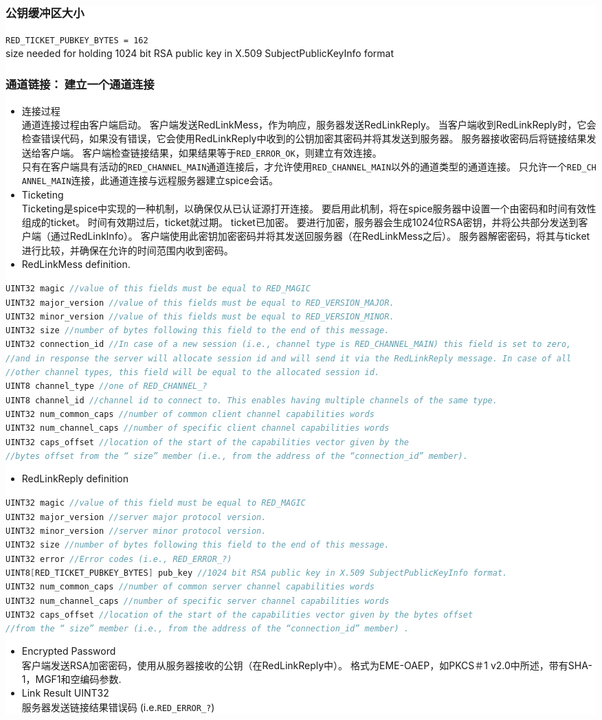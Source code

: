 ### 公钥缓冲区大小

`RED_TICKET_PUBKEY_BYTES = 162`   
size needed for holding 1024 bit RSA public key in X.509 SubjectPublicKeyInfo format

### 通道链接： 建立一个通道连接

+ 连接过程  
通道连接过程由客户端启动。 客户端发送RedLinkMess，作为响应，服务器发送RedLinkReply。 当客户端收到RedLinkReply时，它会检查错误代码，如果没有错误，它会使用RedLinkReply中收到的公钥加密其密码并将其发送到服务器。 服务器接收密码后将链接结果发送给客户端。 客户端检查链接结果，如果结果等于`RED_ERROR_OK`，则建立有效连接。   
只有在客户端具有活动的`RED_CHANNEL_MAIN`通道连接后，才允许使用`RED_CHANNEL_MAIN`以外的通道类型的通道连接。 只允许一个`RED_CHANNEL_MAIN`连接，此通道连接与远程服务器建立spice会话。
+ Ticketing  
Ticketing是spice中实现的一种机制，以确保仅从已认证源打开连接。 要启用此机制，将在spice服务器中设置一个由密码和时间有效性组成的ticket。 时间有效期过后，ticket就过期。 ticket已加密。 要进行加密，服务器会生成1024位RSA密钥，并将公共部分发送到客户端（通过RedLinkInfo）。 客户端使用此密钥加密密码并将其发送回服务器（在RedLinkMess之后）。 服务器解密密码，将其与ticket进行比较，并确保在允许的时间范围内收到密码。
+ RedLinkMess definition.

```c
UINT32 magic //value of this fields must be equal to RED_MAGIC
UINT32 major_version //value of this fields must be equal to RED_VERSION_MAJOR.
UINT32 minor_version //value of this fields must be equal to RED_VERSION_MINOR.
UINT32 size //number of bytes following this field to the end of this message.
UINT32 connection_id //In case of a new session (i.e., channel type is RED_CHANNEL_MAIN) this field is set to zero, 
//and in response the server will allocate session id and will send it via the RedLinkReply message. In case of all 
//other channel types, this field will be equal to the allocated session id.
UINT8 channel_type //one of RED_CHANNEL_?
UINT8 channel_id //channel id to connect to. This enables having multiple channels of the same type.
UINT32 num_common_caps //number of common client channel capabilities words
UINT32 num_channel_caps //number of specific client channel capabilities words
UINT32 caps_offset //location of the start of the capabilities vector given by the 
//bytes offset from the “ size” member (i.e., from the address of the “connection_id” member).
```
+ RedLinkReply definition

```c
UINT32 magic //value of this field must be equal to RED_MAGIC
UINT32 major_version //server major protocol version.
UINT32 minor_version //server minor protocol version.
UINT32 size //number of bytes following this field to the end of this message.
UINT32 error //Error codes (i.e., RED_ERROR_?)
UINT8[RED_TICKET_PUBKEY_BYTES] pub_key //1024 bit RSA public key in X.509 SubjectPublicKeyInfo format.
UINT32 num_common_caps //number of common server channel capabilities words
UINT32 num_channel_caps //number of specific server channel capabilities words
UINT32 caps_offset //location of the start of the capabilities vector given by the bytes offset 
//from the “ size” member (i.e., from the address of the “connection_id” member) .
```
+ Encrypted Password  
客户端发送RSA加密密码，使用从服务器接收的公钥（在RedLinkReply中）。 格式为EME-OAEP，如PKCS＃1 v2.0中所述，带有SHA-1，MGF1和空编码参数.
+ Link Result UINT32  
服务器发送链接结果错误码 (i.e.`RED_ERROR_?`)
